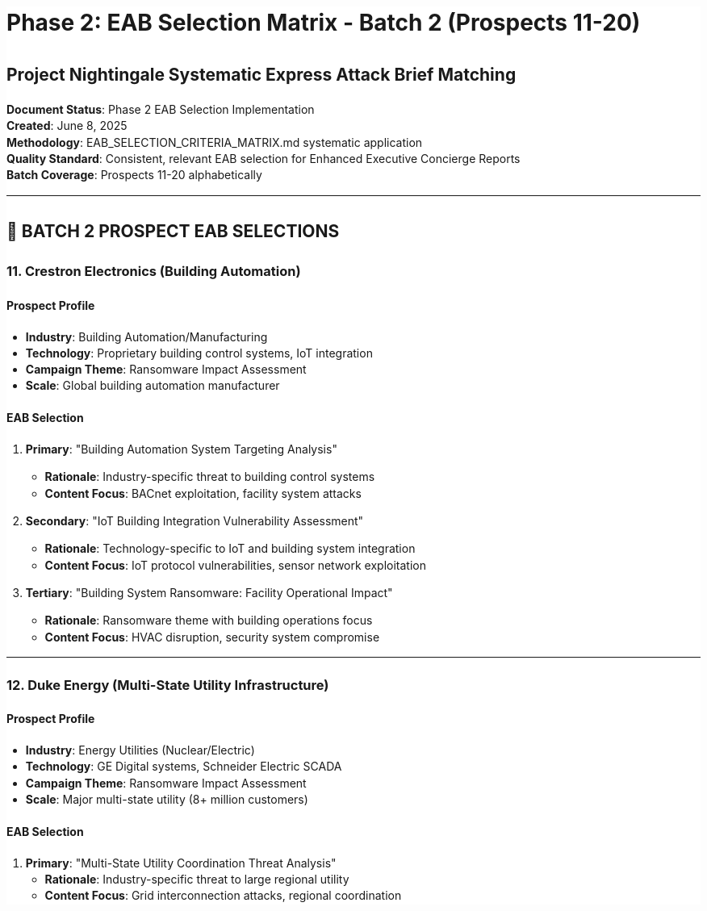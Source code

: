 # Phase 2: EAB Selection Matrix - Batch 2 (Prospects 11-20)
## Project Nightingale Systematic Express Attack Brief Matching

**Document Status**: Phase 2 EAB Selection Implementation  
**Created**: June 8, 2025  
**Methodology**: EAB_SELECTION_CRITERIA_MATRIX.md systematic application  
**Quality Standard**: Consistent, relevant EAB selection for Enhanced Executive Concierge Reports  
**Batch Coverage**: Prospects 11-20 alphabetically  

---

## 🎯 **BATCH 2 PROSPECT EAB SELECTIONS**

### **11. Crestron Electronics (Building Automation)**

#### **Prospect Profile**
- **Industry**: Building Automation/Manufacturing
- **Technology**: Proprietary building control systems, IoT integration
- **Campaign Theme**: Ransomware Impact Assessment
- **Scale**: Global building automation manufacturer

#### **EAB Selection**
1. **Primary**: "Building Automation System Targeting Analysis"
   - **Rationale**: Industry-specific threat to building control systems
   - **Content Focus**: BACnet exploitation, facility system attacks
   
2. **Secondary**: "IoT Building Integration Vulnerability Assessment"
   - **Rationale**: Technology-specific to IoT and building system integration
   - **Content Focus**: IoT protocol vulnerabilities, sensor network exploitation
   
3. **Tertiary**: "Building System Ransomware: Facility Operational Impact"
   - **Rationale**: Ransomware theme with building operations focus
   - **Content Focus**: HVAC disruption, security system compromise

---

### **12. Duke Energy (Multi-State Utility Infrastructure)**

#### **Prospect Profile**
- **Industry**: Energy Utilities (Nuclear/Electric)
- **Technology**: GE Digital systems, Schneider Electric SCADA
- **Campaign Theme**: Ransomware Impact Assessment
- **Scale**: Major multi-state utility (8+ million customers)

#### **EAB Selection**
1. **Primary**: "Multi-State Utility Coordination Threat Analysis"
   - **Rationale**: Industry-specific threat to large regional utility
   - **Content Focus**: Grid interconnection attacks, regional coordination
   